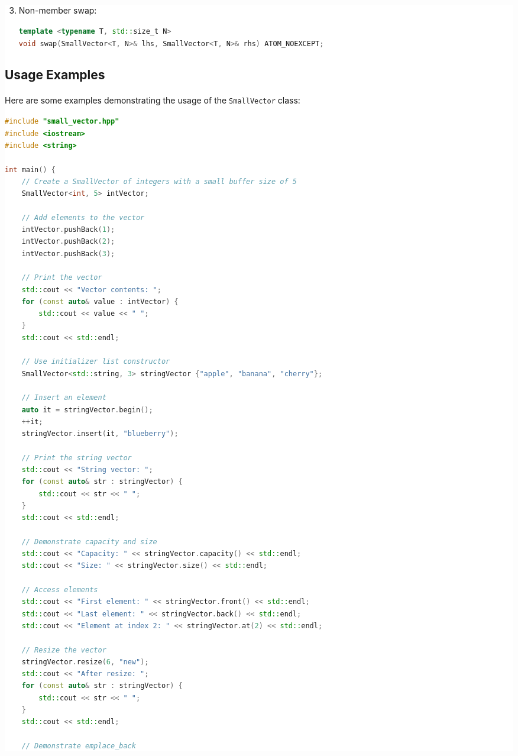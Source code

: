 3. Non-member swap:
   ```cpp
   template <typename T, std::size_t N>
   void swap(SmallVector<T, N>& lhs, SmallVector<T, N>& rhs) ATOM_NOEXCEPT;
   ```

## Usage Examples

Here are some examples demonstrating the usage of the `SmallVector` class:

```cpp
#include "small_vector.hpp"
#include <iostream>
#include <string>

int main() {
    // Create a SmallVector of integers with a small buffer size of 5
    SmallVector<int, 5> intVector;

    // Add elements to the vector
    intVector.pushBack(1);
    intVector.pushBack(2);
    intVector.pushBack(3);

    // Print the vector
    std::cout << "Vector contents: ";
    for (const auto& value : intVector) {
        std::cout << value << " ";
    }
    std::cout << std::endl;

    // Use initializer list constructor
    SmallVector<std::string, 3> stringVector {"apple", "banana", "cherry"};

    // Insert an element
    auto it = stringVector.begin();
    ++it;
    stringVector.insert(it, "blueberry");

    // Print the string vector
    std::cout << "String vector: ";
    for (const auto& str : stringVector) {
        std::cout << str << " ";
    }
    std::cout << std::endl;

    // Demonstrate capacity and size
    std::cout << "Capacity: " << stringVector.capacity() << std::endl;
    std::cout << "Size: " << stringVector.size() << std::endl;

    // Access elements
    std::cout << "First element: " << stringVector.front() << std::endl;
    std::cout << "Last element: " << stringVector.back() << std::endl;
    std::cout << "Element at index 2: " << stringVector.at(2) << std::endl;

    // Resize the vector
    stringVector.resize(6, "new");
    std::cout << "After resize: ";
    for (const auto& str : stringVector) {
        std::cout << str << " ";
    }
    std::cout << std::endl;

    // Demonstrate emplace_back
```